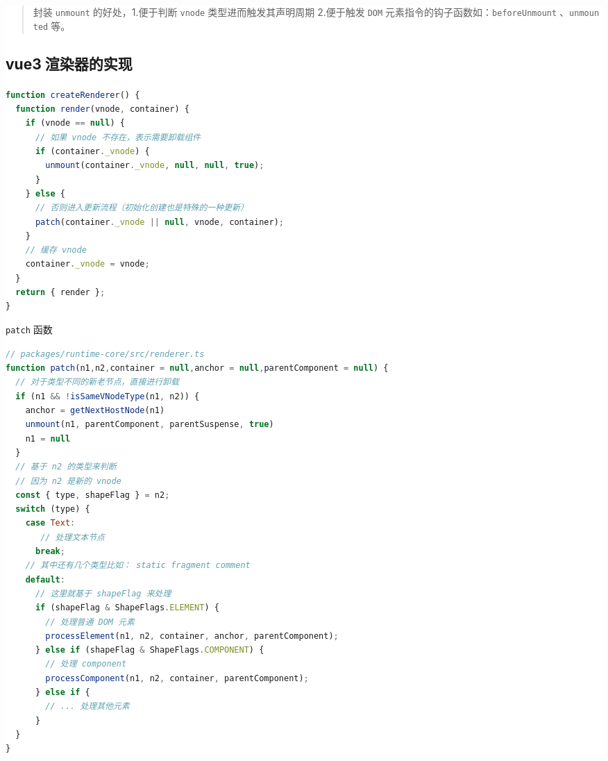 > 封装 `unmount` 的好处，1.便于判断 `vnode` 类型进而触发其声明周期 2.便于触发 `DOM` 元素指令的钩子函数如：`beforeUnmount` 、`unmounted` 等。


## vue3 渲染器的实现

```js
function createRenderer() {
  function render(vnode, container) {
    if (vnode == null) {
      // 如果 vnode 不存在，表示需要卸载组件
      if (container._vnode) {
        unmount(container._vnode, null, null, true);
      }
    } else {
      // 否则进入更新流程（初始化创建也是特殊的一种更新）
      patch(container._vnode || null, vnode, container);
    }
    // 缓存 vnode
    container._vnode = vnode;
  }
  return { render };
}
```

`patch` 函数

```js
// packages/runtime-core/src/renderer.ts
function patch(n1,n2,container = null,anchor = null,parentComponent = null) {
  // 对于类型不同的新老节点，直接进行卸载
  if (n1 && !isSameVNodeType(n1, n2)) {
    anchor = getNextHostNode(n1)
    unmount(n1, parentComponent, parentSuspense, true)
    n1 = null
  }
  // 基于 n2 的类型来判断
  // 因为 n2 是新的 vnode
  const { type, shapeFlag } = n2;
  switch (type) {
    case Text:
       // 处理文本节点
      break;
    // 其中还有几个类型比如： static fragment comment
    default:
      // 这里就基于 shapeFlag 来处理
      if (shapeFlag & ShapeFlags.ELEMENT) {
        // 处理普通 DOM 元素
        processElement(n1, n2, container, anchor, parentComponent);
      } else if (shapeFlag & ShapeFlags.COMPONENT) {
        // 处理 component
        processComponent(n1, n2, container, parentComponent);
      } else if {
        // ... 处理其他元素
      }
  }
}
```
